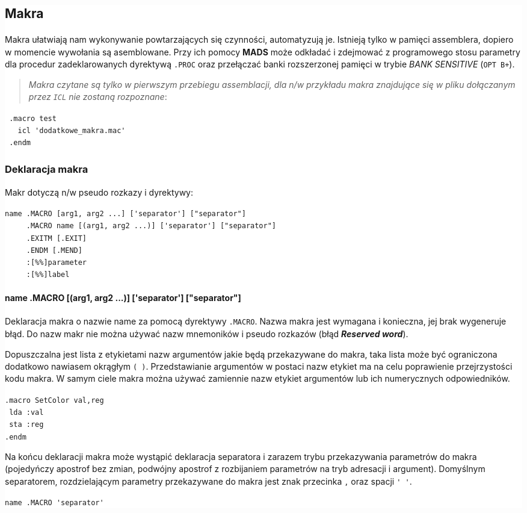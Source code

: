 ## Makra

Makra ułatwiają nam wykonywanie powtarzających się czynności, automatyzują je. Istnieją tylko w pamięci assemblera, dopiero w momencie wywołania są asemblowane. Przy ich pomocy **MADS** może odkładać i zdejmować z programowego stosu parametry dla procedur zadeklarowanych dyrektywą `.PROC` oraz przełączać banki rozszerzonej pamięci w trybie *BANK SENSITIVE* (`OPT B+`).

> _Makra czytane są tylko w pierwszym przebiegu assemblacji, dla n/w przykładu makra znajdujące się w pliku dołączanym przez `ICL` nie zostaną rozpoznane_:

```
 .macro test
   icl 'dodatkowe_makra.mac'
 .endm
```

### Deklaracja makra
Makr dotyczą n/w pseudo rozkazy i dyrektywy:

```
name .MACRO [arg1, arg2 ...] ['separator'] ["separator"]
     .MACRO name [(arg1, arg2 ...)] ['separator'] ["separator"]
     .EXITM [.EXIT]
     .ENDM [.MEND]
     :[%%]parameter
     :[%%]label
```

#### name .MACRO [(arg1, arg2 ...)] ['separator'] ["separator"]

Deklaracja makra o nazwie name za pomocą dyrektywy `.MACRO`. Nazwa makra jest wymagana i konieczna, jej brak wygeneruje błąd. Do nazw makr nie można używać nazw mnemoników i pseudo rozkazów (błąd _**Reserved word**_).

Dopuszczalna jest lista z etykietami nazw argumentów jakie będą przekazywane do makra, taka lista może być ograniczona dodatkowo nawiasem okrągłym `( )`. Przedstawianie argumentów w postaci nazw etykiet ma na celu poprawienie przejrzystości kodu makra. W samym ciele makra można używać zamiennie nazw etykiet argumentów lub ich numerycznych odpowiedników.

```
.macro SetColor val,reg
 lda :val
 sta :reg
.endm
```

Na końcu deklaracji makra może wystąpić deklaracja separatora i zarazem trybu przekazywania parametrów do makra (pojedyńczy apostrof bez zmian, podwójny apostrof z rozbijaniem parametrów na tryb adresacji i argument).
Domyślnym separatorem, rozdzielającym parametry przekazywane do makra jest znak przecinka `,` oraz spacji `' '`.

```
name .MACRO 'separator'
```
